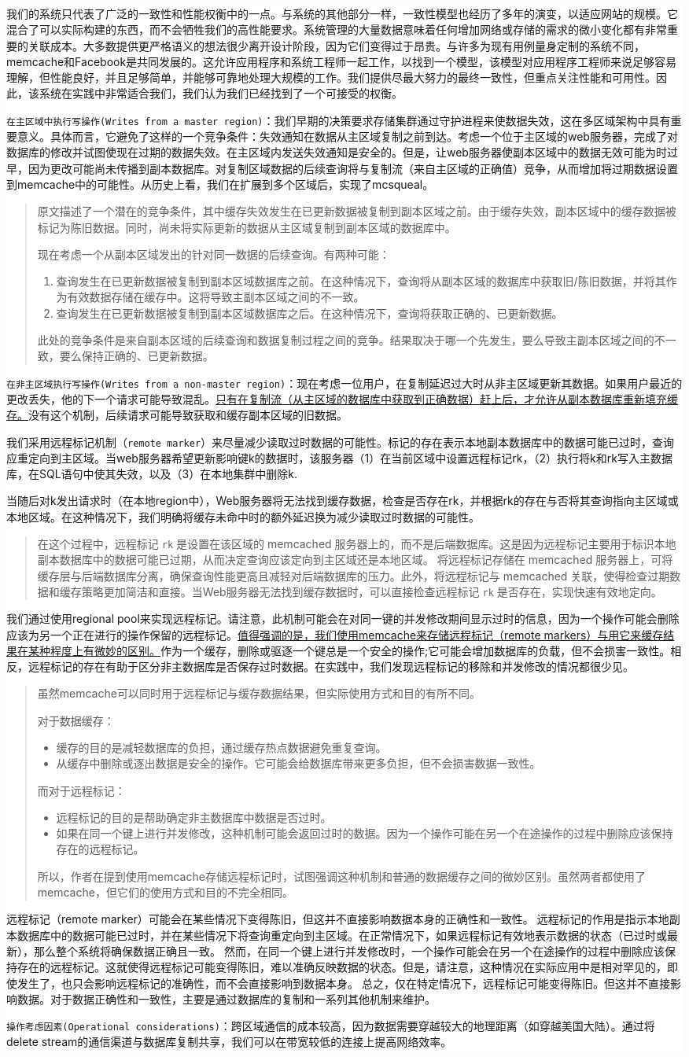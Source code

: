 我们的系统只代表了广泛的一致性和性能权衡中的一点。与系统的其他部分一样，一致性模型也经历了多年的演变，以适应网站的规模。它混合了可以实际构建的东西，而不会牺牲我们的高性能要求。系统管理的大量数据意味着任何增加网络或存储的需求的微小变化都有非常重要的关联成本。大多数提供更严格语义的想法很少离开设计阶段，因为它们变得过于昂贵。与许多为现有用例量身定制的系统不同，memcache和Facebook是共同发展的。这允许应用程序和系统工程师一起工作，以找到一个模型，该模型对应用程序工程师来说足够容易理解，但性能良好，并且足够简单，并能够可靠地处理大规模的工作。我们提供尽最大努力的最终一致性，但重点关注性能和可用性。因此，该系统在实践中非常适合我们，我们认为我们已经找到了一个可接受的权衡。

`在主区域中执行写操作(Writes from a master region)`：我们早期的决策要求存储集群通过守护进程来使数据失效，这在多区域架构中具有重要意义。具体而言，它避免了这样的一个竞争条件：失效通知在数据从主区域复制之前到达。考虑一个位于主区域的web服务器，完成了对数据库的修改并试图使现在过期的数据失效。在主区域内发送失效通知是安全的。但是，让web服务器使副本区域中的数据无效可能为时过早，因为更改可能尚未传播到副本数据库。对复制区域数据的后续查询将与复制流（来自主区域的正确值）竞争，从而增加将过期数据设置到memcache中的可能性。从历史上看，我们在扩展到多个区域后，实现了mcsqueal。

> 原文描述了一个潜在的竞争条件，其中缓存失效发生在已更新数据被复制到副本区域之前。由于缓存失效，副本区域中的缓存数据被标记为陈旧数据。同时，尚未将实际更新的数据从主区域复制到副本区域的数据库中。
>
> 现在考虑一个从副本区域发出的针对同一数据的后续查询。有两种可能：
>
> 1. 查询发生在已更新数据被复制到副本区域数据库之前。在这种情况下，查询将从副本区域的数据库中获取旧/陈旧数据，并将其作为有效数据存储在缓存中。这将导致主副本区域之间的不一致。
> 2. 查询发生在已更新数据被复制到副本区域数据库之后。在这种情况下，查询将获取正确的、已更新数据。
>
> 此处的竞争条件是来自副本区域的后续查询和数据复制过程之间的竞争。结果取决于哪一个先发生，要么导致主副本区域之间的不一致，要么保持正确的、已更新数据。

`在非主区域执行写操作(Writes from a non-master region)`：现在考虑一位用户，在复制延迟过大时从非主区域更新其数据。如果用户最近的更改丢失，他的下一个请求可能导致混乱。<u>只有在复制流（从主区域的数据库中获取到正确数据）赶上后，才允许从副本数据库重新填充缓存。</u>没有这个机制，后续请求可能导致获取和缓存副本区域的旧数据。

我们采用远程标记机制（`remote marker`）来尽量减少读取过时数据的可能性。标记的存在表示本地副本数据库中的数据可能已过时，查询应重定向到主区域。当web服务器希望更新影响键k的数据时，该服务器（1）在当前区域中设置远程标记rk，（2）执行将k和rk写入主数据库，在SQL语句中使其失效，以及（3）在本地集群中删除k.

当随后对k发出请求时（在本地region中），Web服务器将无法找到缓存数据，检查是否存在rk，并根据rk的存在与否将其查询指向主区域或本地区域。在这种情况下，我们明确将缓存未命中时的额外延迟换为减少读取过时数据的可能性。

> 在这个过程中，远程标记 `rk` 是设置在该区域的 memcached 服务器上的，而不是后端数据库。这是因为远程标记主要用于标识本地副本数据库中的数据可能已过期，从而决定查询应该定向到主区域还是本地区域。 将远程标记存储在 memcached 服务器上，可将缓存层与后端数据库分离，确保查询性能更高且减轻对后端数据库的压力。此外，将远程标记与 memcached 关联，使得检查过期数据和缓存策略更加简洁和直接。当Web服务器无法找到缓存数据时，可以直接检查远程标记 `rk` 是否存在，实现快速有效地定向。

我们通过使用regional pool来实现远程标记。请注意，此机制可能会在对同一键的并发修改期间显示过时的信息，因为一个操作可能会删除应该为另一个正在进行的操作保留的远程标记。<u>值得强调的是，我们使用memcache来存储远程标记（remote markers）与用它来缓存结果在某种程度上有微妙的区别。</u>作为一个缓存，删除或驱逐一个键总是一个安全的操作;它可能会增加数据库的负载，但不会损害一致性。相反，远程标记的存在有助于区分非主数据库是否保存过时数据。在实践中，我们发现远程标记的移除和并发修改的情况都很少见。

> 虽然memcache可以同时用于远程标记与缓存数据结果，但实际使用方式和目的有所不同。
>
> 对于数据缓存：
>
> - 缓存的目的是减轻数据库的负担，通过缓存热点数据避免重复查询。
> - 从缓存中删除或逐出数据是安全的操作。它可能会给数据库带来更多负担，但不会损害数据一致性。
>
> 而对于远程标记：
>
> - 远程标记的目的是帮助确定非主数据库中数据是否过时。
> - 如果在同一个键上进行并发修改，这种机制可能会返回过时的数据。因为一个操作可能在另一个在途操作的过程中删除应该保持存在的远程标记。
>
> 所以，作者在提到使用memcache存储远程标记时，试图强调这种机制和普通的数据缓存之间的微妙区别。虽然两者都使用了memcache，但它们的使用方式和目的不完全相同。

远程标记（remote marker）可能会在某些情况下变得陈旧，但这并不直接影响数据本身的正确性和一致性。 远程标记的作用是指示本地副本数据库中的数据可能已过时，并在某些情况下将查询重定向到主区域。在正常情况下，如果远程标记有效地表示数据的状态（已过时或最新），那么整个系统将确保数据正确且一致。 然而，在同一个键上进行并发修改时，一个操作可能会在另一个在途操作的过程中删除应该保持存在的远程标记。这就使得远程标记可能变得陈旧，难以准确反映数据的状态。但是，请注意，这种情况在实际应用中是相对罕见的，即使发生了，也只会影响远程标记的准确性，而不会直接影响到数据本身。 总之，仅在特定情况下，远程标记可能变得陈旧。但这并不直接影响数据。对于数据正确性和一致性，主要是通过数据库的复制和一系列其他机制来维护。

`操作考虑因素(Operational considerations)`：跨区域通信的成本较高，因为数据需要穿越较大的地理距离（如穿越美国大陆）。通过将delete stream的通信渠道与数据库复制共享，我们可以在带宽较低的连接上提高网络效率。
